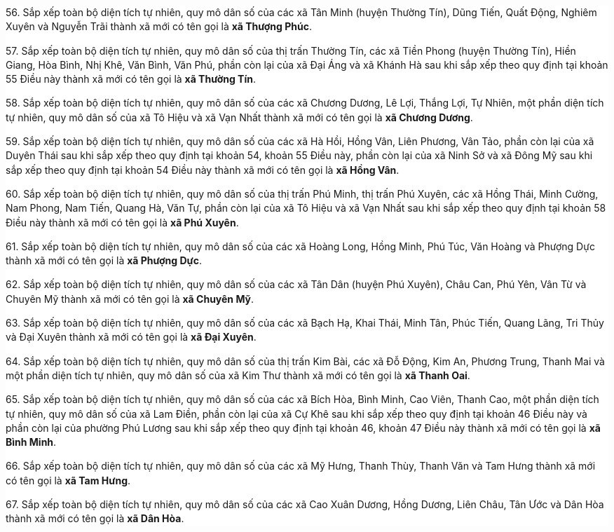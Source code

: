 56\. Sắp xếp toàn bộ diện tích tự nhiên, quy mô dân số của các xã Tân
Minh (huyện Thường Tín), Dũng Tiến, Quất Động, Nghiêm Xuyên và Nguyễn
Trãi thành xã mới có tên gọi là **xã Thượng Phúc**.

57\. Sắp xếp toàn bộ diện tích tự nhiên, quy mô dân số của thị trấn
Thường Tín, các xã Tiền Phong (huyện Thường Tín), Hiền Giang, Hòa Bình,
Nhị Khê, Văn Bình, Văn Phú, phần còn lại của xã Đại Áng và xã Khánh Hà
sau khi sắp xếp theo quy định tại khoản 55 Điều này thành xã mới có tên
gọi là **xã Thường Tín**.

58\. Sắp xếp toàn bộ diện tích tự nhiên, quy mô dân số của các xã Chương
Dương, Lê Lợi, Thắng Lợi, Tự Nhiên, một phần diện tích tự nhiên, quy mô
dân số của xã Tô Hiệu và xã Vạn Nhất thành xã mới có tên gọi là **xã
Chương Dương**.

59\. Sắp xếp toàn bộ diện tích tự nhiên, quy mô dân số của các xã Hà
Hồi, Hồng Vân, Liên Phương, Vân Tảo, phần còn lại của xã Duyên Thái sau
khi sắp xếp theo quy định tại khoản 54, khoản 55 Điều này, phần còn lại
của xã Ninh Sở và xã Đông Mỹ sau khi sắp xếp theo quy định tại khoản 54
Điều này thành xã mới có tên gọi là **xã Hồng Vân**.

60\. Sắp xếp toàn bộ diện tích tự nhiên, quy mô dân số của thị trấn Phú
Minh, thị trấn Phú Xuyên, các xã Hồng Thái, Minh Cường, Nam Phong, Nam
Tiến, Quang Hà, Văn Tự, phần còn lại của xã Tô Hiệu và xã Vạn Nhất sau
khi sắp xếp theo quy định tại khoản 58 Điều này thành xã mới có tên gọi
là **xã Phú Xuyên**.

61\. Sắp xếp toàn bộ diện tích tự nhiên, quy mô dân số của các xã Hoàng
Long, Hồng Minh, Phú Túc, Văn Hoàng và Phượng Dực thành xã mới có tên
gọi là **xã Phượng Dực**.

62\. Sắp xếp toàn bộ diện tích tự nhiên, quy mô dân số của các xã Tân
Dân (huyện Phú Xuyên), Châu Can, Phú Yên, Vân Từ và Chuyên Mỹ thành xã
mới có tên gọi là **xã Chuyên Mỹ**.

63\. Sắp xếp toàn bộ diện tích tự nhiên, quy mô dân số của các xã Bạch
Hạ, Khai Thái, Minh Tân, Phúc Tiến, Quang Lãng, Tri Thủy và Đại Xuyên
thành xã mới có tên gọi là **xã Đại Xuyên**.

64\. Sắp xếp toàn bộ diện tích tự nhiên, quy mô dân số của thị trấn Kim
Bài, các xã Đỗ Động, Kim An, Phương Trung, Thanh Mai và một phần diện
tích tự nhiên, quy mô dân số của xã Kim Thư thành xã mới có tên gọi là
**xã Thanh Oai**.

65\. Sắp xếp toàn bộ diện tích tự nhiên, quy mô dân số của các xã Bích
Hòa, Bình Minh, Cao Viên, Thanh Cao, một phần diện tích tự nhiên, quy mô
dân số của xã Lam Điền, phần còn lại của xã Cự Khê sau khi sắp xếp theo
quy định tại khoản 46 Điều này và phần còn lại của phường Phú Lương sau
khi sắp xếp theo quy định tại khoản 46, khoản 47 Điều này thành xã mới
có tên gọi là **xã Bình Minh**.

66\. Sắp xếp toàn bộ diện tích tự nhiên, quy mô dân số của các xã Mỹ
Hưng, Thanh Thùy, Thanh Văn và Tam Hưng thành xã mới có tên gọi là **xã
Tam Hưng**.

67\. Sắp xếp toàn bộ diện tích tự nhiên, quy mô dân số của các xã Cao
Xuân Dương, Hồng Dương, Liên Châu, Tân Ước và Dân Hòa thành xã mới có
tên gọi là **xã Dân Hòa**.
